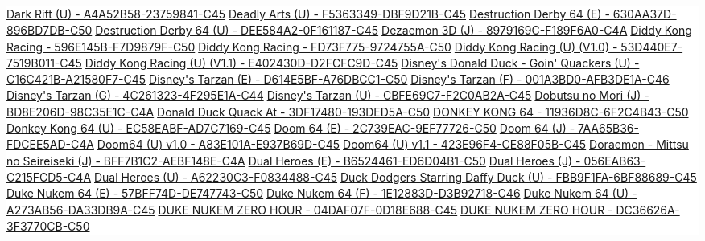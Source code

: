 <a href="/n64-gameshark-htmls/Dark Rift (U) - A4A52B58-23759841-C45.html">Dark Rift (U) - A4A52B58-23759841-C45</a>
<a href="/n64-gameshark-htmls/Deadly Arts (U) - F5363349-DBF9D21B-C45.html">Deadly Arts (U) - F5363349-DBF9D21B-C45</a>
<a href="/n64-gameshark-htmls/Destruction Derby 64 (E) - 630AA37D-896BD7DB-C50.html">Destruction Derby 64 (E) - 630AA37D-896BD7DB-C50</a>
<a href="/n64-gameshark-htmls/Destruction Derby 64 (U) - DEE584A2-0F161187-C45.html">Destruction Derby 64 (U) - DEE584A2-0F161187-C45</a>
<a href="/n64-gameshark-htmls/Dezaemon 3D (J) - 8979169C-F189F6A0-C4A.html">Dezaemon 3D (J) - 8979169C-F189F6A0-C4A</a>
<a href="/n64-gameshark-htmls/Diddy Kong Racing - 596E145B-F7D9879F-C50.html">Diddy Kong Racing - 596E145B-F7D9879F-C50</a>
<a href="/n64-gameshark-htmls/Diddy Kong Racing - FD73F775-9724755A-C50.html">Diddy Kong Racing - FD73F775-9724755A-C50</a>
<a href="/n64-gameshark-htmls/Diddy Kong Racing (U) (V1.0) - 53D440E7-7519B011-C45.html">Diddy Kong Racing (U) (V1.0) - 53D440E7-7519B011-C45</a>
<a href="/n64-gameshark-htmls/Diddy Kong Racing (U) (V1.1) - E402430D-D2FCFC9D-C45.html">Diddy Kong Racing (U) (V1.1) - E402430D-D2FCFC9D-C45</a>
<a href="/n64-gameshark-htmls/Disney's Donald Duck - Goin' Quackers (U) - C16C421B-A21580F7-C45.html">Disney's Donald Duck - Goin' Quackers (U) - C16C421B-A21580F7-C45</a>
<a href="/n64-gameshark-htmls/Disney's Tarzan (E) - D614E5BF-A76DBCC1-C50.html">Disney's Tarzan (E) - D614E5BF-A76DBCC1-C50</a>
<a href="/n64-gameshark-htmls/Disney's Tarzan (F) - 001A3BD0-AFB3DE1A-C46.html">Disney's Tarzan (F) - 001A3BD0-AFB3DE1A-C46</a>
<a href="/n64-gameshark-htmls/Disney's Tarzan (G) - 4C261323-4F295E1A-C44.html">Disney's Tarzan (G) - 4C261323-4F295E1A-C44</a>
<a href="/n64-gameshark-htmls/Disney's Tarzan (U) - CBFE69C7-F2C0AB2A-C45.html">Disney's Tarzan (U) - CBFE69C7-F2C0AB2A-C45</a>
<a href="/n64-gameshark-htmls/Dobutsu no Mori (J) - BD8E206D-98C35E1C-C4A.html">Dobutsu no Mori (J) - BD8E206D-98C35E1C-C4A</a>
<a href="/n64-gameshark-htmls/Donald Duck Quack At - 3DF17480-193DED5A-C50.html">Donald Duck Quack At - 3DF17480-193DED5A-C50</a>
<a href="/n64-gameshark-htmls/DONKEY KONG 64 - 11936D8C-6F2C4B43-C50.html">DONKEY KONG 64 - 11936D8C-6F2C4B43-C50</a>
<a href="/n64-gameshark-htmls/Donkey Kong 64 (U) - EC58EABF-AD7C7169-C45.html">Donkey Kong 64 (U) - EC58EABF-AD7C7169-C45</a>
<a href="/n64-gameshark-htmls/Doom 64 (E) - 2C739EAC-9EF77726-C50.html">Doom 64 (E) - 2C739EAC-9EF77726-C50</a>
<a href="/n64-gameshark-htmls/Doom 64 (J) - 7AA65B36-FDCEE5AD-C4A.html">Doom 64 (J) - 7AA65B36-FDCEE5AD-C4A</a>
<a href="/n64-gameshark-htmls/Doom64 (U) v1.0 - A83E101A-E937B69D-C45.html">Doom64 (U) v1.0 - A83E101A-E937B69D-C45</a>
<a href="/n64-gameshark-htmls/Doom64 (U) v1.1 - 423E96F4-CE88F05B-C45.html">Doom64 (U) v1.1 - 423E96F4-CE88F05B-C45</a>
<a href="/n64-gameshark-htmls/Doraemon - Mittsu no Seireiseki (J) - BFF7B1C2-AEBF148E-C4A.html">Doraemon - Mittsu no Seireiseki (J) - BFF7B1C2-AEBF148E-C4A</a>
<a href="/n64-gameshark-htmls/Dual Heroes (E) - B6524461-ED6D04B1-C50.html">Dual Heroes (E) - B6524461-ED6D04B1-C50</a>
<a href="/n64-gameshark-htmls/Dual Heroes (J) - 056EAB63-C215FCD5-C4A.html">Dual Heroes (J) - 056EAB63-C215FCD5-C4A</a>
<a href="/n64-gameshark-htmls/Dual Heroes (U) - A62230C3-F0834488-C45.html">Dual Heroes (U) - A62230C3-F0834488-C45</a>
<a href="/n64-gameshark-htmls/Duck Dodgers Starring Daffy Duck (U) - FBB9F1FA-6BF88689-C45.html">Duck Dodgers Starring Daffy Duck (U) - FBB9F1FA-6BF88689-C45</a>
<a href="/n64-gameshark-htmls/Duke Nukem 64 (E) - 57BFF74D-DE747743-C50.html">Duke Nukem 64 (E) - 57BFF74D-DE747743-C50</a>
<a href="/n64-gameshark-htmls/Duke Nukem 64 (F) - 1E12883D-D3B92718-C46.html">Duke Nukem 64 (F) - 1E12883D-D3B92718-C46</a>
<a href="/n64-gameshark-htmls/Duke Nukem 64 (U) - A273AB56-DA33DB9A-C45.html">Duke Nukem 64 (U) - A273AB56-DA33DB9A-C45</a>
<a href="/n64-gameshark-htmls/DUKE NUKEM ZERO HOUR - 04DAF07F-0D18E688-C45.html">DUKE NUKEM ZERO HOUR - 04DAF07F-0D18E688-C45</a>
<a href="/n64-gameshark-htmls/DUKE NUKEM ZERO HOUR - DC36626A-3F3770CB-C50.html">DUKE NUKEM ZERO HOUR - DC36626A-3F3770CB-C50</a>